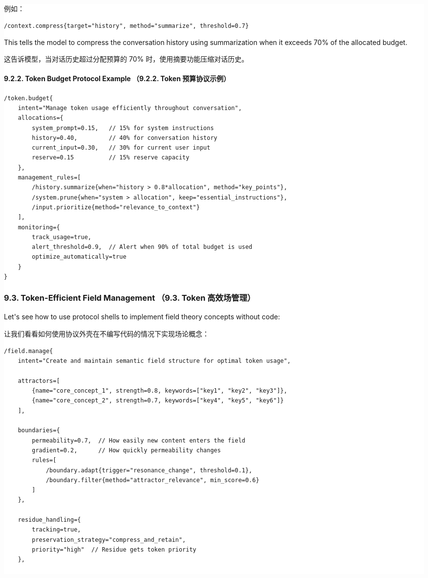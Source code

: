 例如：

```
/context.compress{target="history", method="summarize", threshold=0.7}
```

This tells the model to compress the conversation history using summarization when it exceeds 70% of the allocated budget.

这告诉模型，当对话历史超过分配预算的 70% 时，使用摘要功能压缩对话历史。

#### 9.2.2. Token Budget Protocol Example （9.2.2. Token 预算协议示例）

```
/token.budget{
    intent="Manage token usage efficiently throughout conversation",
    allocations={
        system_prompt=0.15,   // 15% for system instructions
        history=0.40,         // 40% for conversation history
        current_input=0.30,   // 30% for current user input
        reserve=0.15          // 15% reserve capacity
    },
    management_rules=[
        /history.summarize{when="history > 0.8*allocation", method="key_points"},
        /system.prune{when="system > allocation", keep="essential_instructions"},
        /input.prioritize{method="relevance_to_context"}
    ],
    monitoring={
        track_usage=true,
        alert_threshold=0.9,  // Alert when 90% of total budget is used
        optimize_automatically=true
    }
}
```

### 9.3. Token-Efficient Field Management （9.3. Token 高效场管理）

Let's see how to use protocol shells to implement field theory concepts without code:

让我们看看如何使用协议外壳在不编写代码的情况下实现场论概念：

```
/field.manage{
    intent="Create and maintain semantic field structure for optimal token usage",
    
    attractors=[
        {name="core_concept_1", strength=0.8, keywords=["key1", "key2", "key3"]},
        {name="core_concept_2", strength=0.7, keywords=["key4", "key5", "key6"]}
    ],
    
    boundaries={
        permeability=0.7,  // How easily new content enters the field
        gradient=0.2,      // How quickly permeability changes
        rules=[
            /boundary.adapt{trigger="resonance_change", threshold=0.1},
            /boundary.filter{method="attractor_relevance", min_score=0.6}
        ]
    },
    
    residue_handling={
        tracking=true,
        preservation_strategy="compress_and_retain",
        priority="high"  // Residue gets token priority
    },
    
```